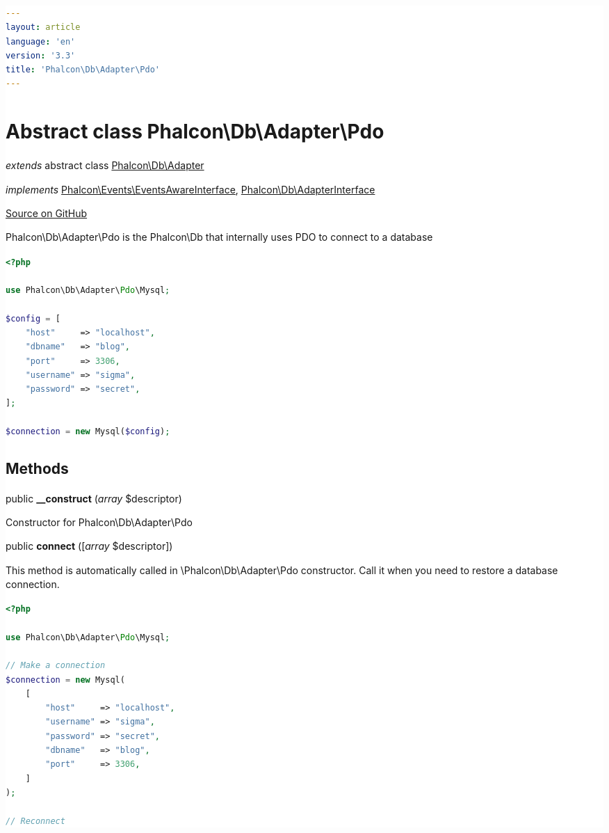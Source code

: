 ```yaml
---
layout: article
language: 'en'
version: '3.3'
title: 'Phalcon\Db\Adapter\Pdo'
---
```

# Abstract class **Phalcon\Db\Adapter\Pdo**

*extends* abstract class [Phalcon\Db\Adapter](/3.3/en/api/Phalcon_Db_Adapter)

*implements* [Phalcon\Events\EventsAwareInterface](/3.3/en/api/Phalcon_Events_EventsAwareInterface), [Phalcon\Db\AdapterInterface](/3.3/en/api/Phalcon_Db_AdapterInterface)

<a href="https://github.com/phalcon/cphalcon/tree/v3.3.0/phalcon/db/adapter/pdo.zep" class="btn btn-default btn-sm">Source on GitHub</a>

Phalcon\Db\Adapter\Pdo is the Phalcon\Db that internally uses PDO to connect to a database

```php
<?php

use Phalcon\Db\Adapter\Pdo\Mysql;

$config = [
    "host"     => "localhost",
    "dbname"   => "blog",
    "port"     => 3306,
    "username" => "sigma",
    "password" => "secret",
];

$connection = new Mysql($config);

```


## Methods
public  **__construct** (*array* $descriptor)

Constructor for Phalcon\Db\Adapter\Pdo



public  **connect** ([*array* $descriptor])

This method is automatically called in \Phalcon\Db\Adapter\Pdo constructor.
Call it when you need to restore a database connection.

```php
<?php

use Phalcon\Db\Adapter\Pdo\Mysql;

// Make a connection
$connection = new Mysql(
    [
        "host"     => "localhost",
        "username" => "sigma",
        "password" => "secret",
        "dbname"   => "blog",
        "port"     => 3306,
    ]
);

// Reconnect
```